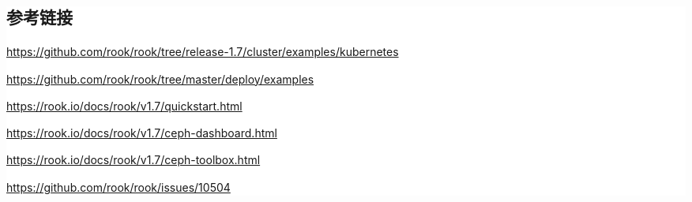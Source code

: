 



## 参考链接

https://github.com/rook/rook/tree/release-1.7/cluster/examples/kubernetes

https://github.com/rook/rook/tree/master/deploy/examples

https://rook.io/docs/rook/v1.7/quickstart.html

https://rook.io/docs/rook/v1.7/ceph-dashboard.html

https://rook.io/docs/rook/v1.7/ceph-toolbox.html

https://github.com/rook/rook/issues/10504

